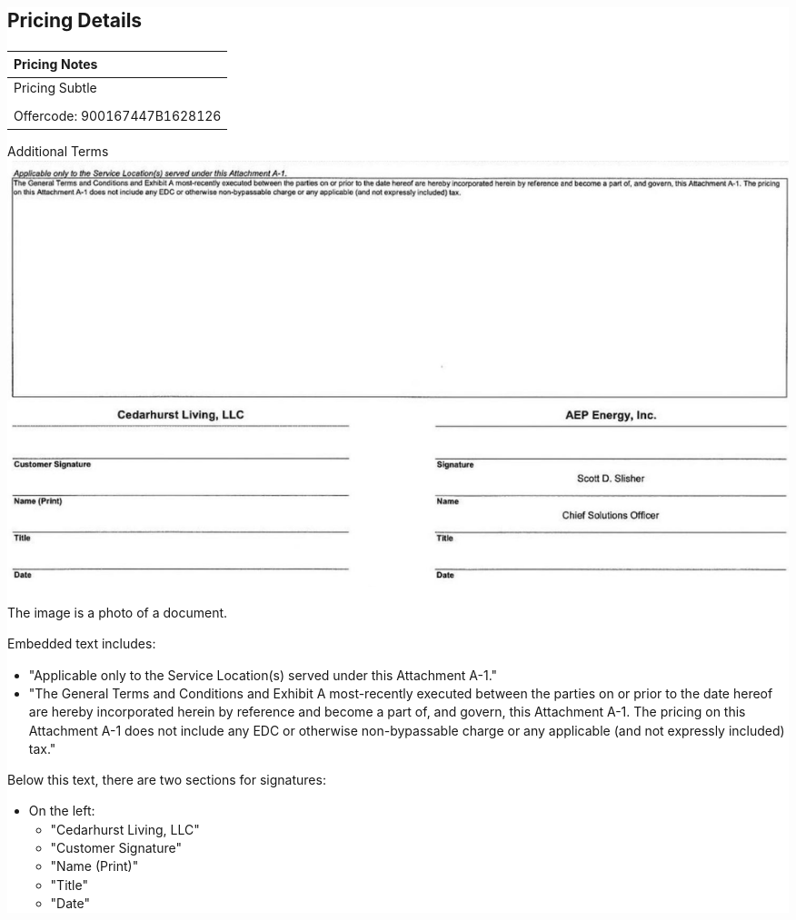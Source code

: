 ## Pricing Details

| Pricing Notes |
| :-- |
| Pricing Subtle |
|  |
| Offercode: 900167447B1628126 |

Additional Terms
![](images/img-1.jpeg)

The image is a photo of a document. 

Embedded text includes:

- "Applicable only to the Service Location(s) served under this Attachment A-1."
- "The General Terms and Conditions and Exhibit A most-recently executed between the parties on or prior to the date hereof are hereby incorporated herein by reference and become a part of, and govern, this Attachment A-1. The pricing on this Attachment A-1 does not include any EDC or otherwise non-bypassable charge or any applicable (and not expressly included) tax."

Below this text, there are two sections for signatures:

- On the left:
  - "Cedarhurst Living, LLC"
  - "Customer Signature"
  - "Name (Print)"
  - "Title"
  - "Date"
